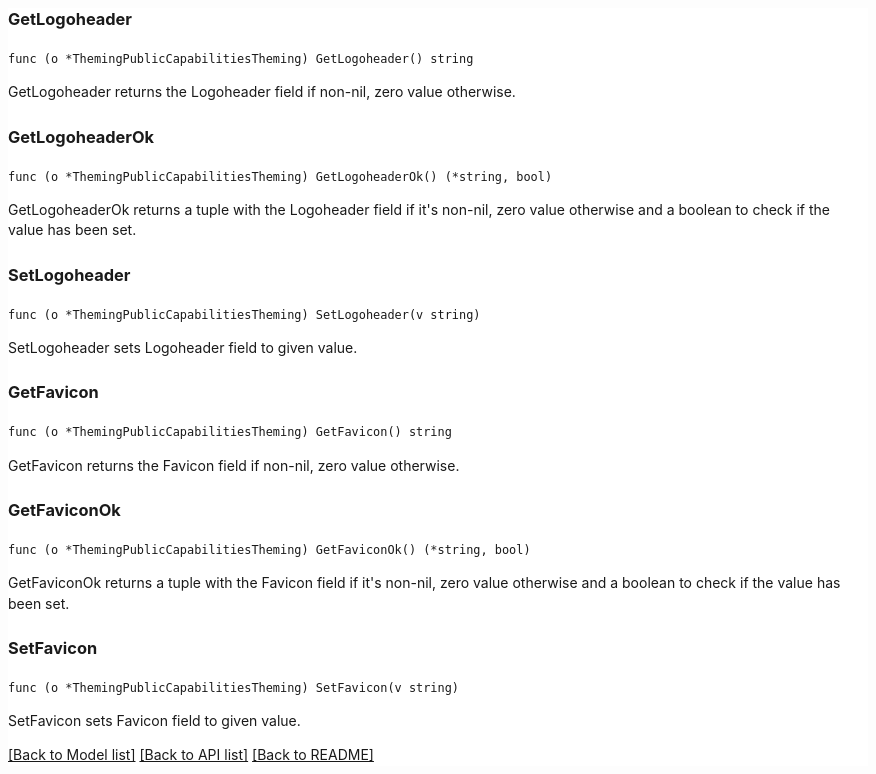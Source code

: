 ### GetLogoheader

`func (o *ThemingPublicCapabilitiesTheming) GetLogoheader() string`

GetLogoheader returns the Logoheader field if non-nil, zero value otherwise.

### GetLogoheaderOk

`func (o *ThemingPublicCapabilitiesTheming) GetLogoheaderOk() (*string, bool)`

GetLogoheaderOk returns a tuple with the Logoheader field if it's non-nil, zero value otherwise
and a boolean to check if the value has been set.

### SetLogoheader

`func (o *ThemingPublicCapabilitiesTheming) SetLogoheader(v string)`

SetLogoheader sets Logoheader field to given value.


### GetFavicon

`func (o *ThemingPublicCapabilitiesTheming) GetFavicon() string`

GetFavicon returns the Favicon field if non-nil, zero value otherwise.

### GetFaviconOk

`func (o *ThemingPublicCapabilitiesTheming) GetFaviconOk() (*string, bool)`

GetFaviconOk returns a tuple with the Favicon field if it's non-nil, zero value otherwise
and a boolean to check if the value has been set.

### SetFavicon

`func (o *ThemingPublicCapabilitiesTheming) SetFavicon(v string)`

SetFavicon sets Favicon field to given value.



[[Back to Model list]](../README.md#documentation-for-models) [[Back to API list]](../README.md#documentation-for-api-endpoints) [[Back to README]](../README.md)


